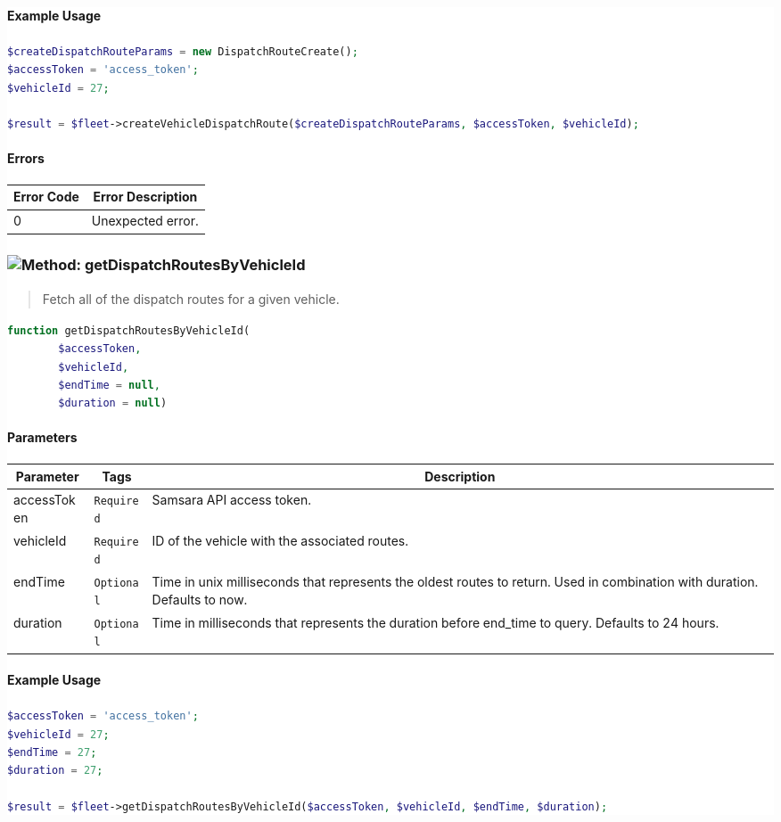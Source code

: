 

#### Example Usage

```php
$createDispatchRouteParams = new DispatchRouteCreate();
$accessToken = 'access_token';
$vehicleId = 27;

$result = $fleet->createVehicleDispatchRoute($createDispatchRouteParams, $accessToken, $vehicleId);

```

#### Errors

| Error Code | Error Description |
|------------|-------------------|
| 0 | Unexpected error. |



### <a name="get_dispatch_routes_by_vehicle_id"></a>![Method: ](https://apidocs.io/img/method.png ".FleetController.getDispatchRoutesByVehicleId") getDispatchRoutesByVehicleId

> Fetch all of the dispatch routes for a given vehicle.


```php
function getDispatchRoutesByVehicleId(
        $accessToken,
        $vehicleId,
        $endTime = null,
        $duration = null)
```

#### Parameters

| Parameter | Tags | Description |
|-----------|------|-------------|
| accessToken |  ``` Required ```  | Samsara API access token. |
| vehicleId |  ``` Required ```  | ID of the vehicle with the associated routes. |
| endTime |  ``` Optional ```  | Time in unix milliseconds that represents the oldest routes to return. Used in combination with duration. Defaults to now. |
| duration |  ``` Optional ```  | Time in milliseconds that represents the duration before end_time to query. Defaults to 24 hours. |



#### Example Usage

```php
$accessToken = 'access_token';
$vehicleId = 27;
$endTime = 27;
$duration = 27;

$result = $fleet->getDispatchRoutesByVehicleId($accessToken, $vehicleId, $endTime, $duration);

```
